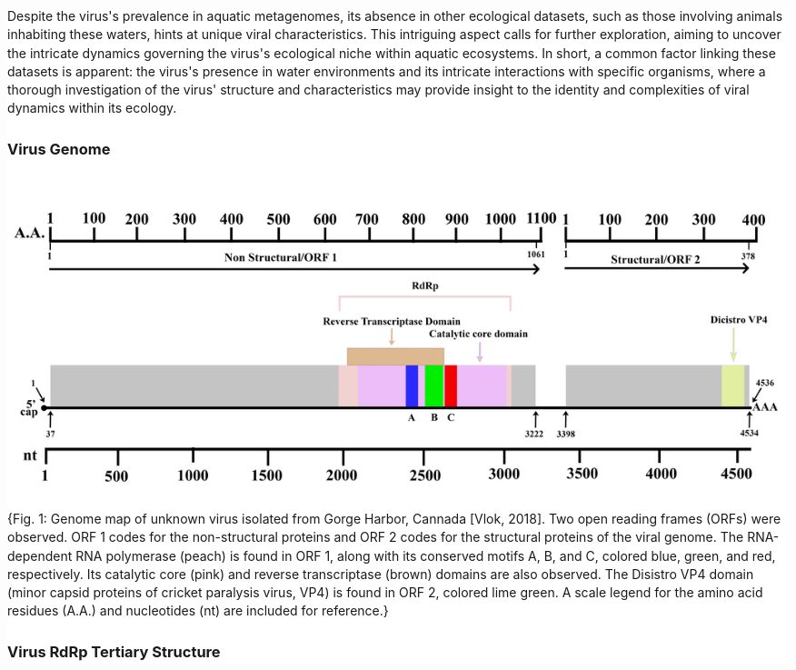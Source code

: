 Despite the virus's prevalence in aquatic metagenomes, its absence in other ecological datasets, such as those involving animals inhabiting these waters, hints at unique viral characteristics. This intriguing aspect calls for further exploration, aiming to uncover the intricate dynamics governing the virus's ecological niche within aquatic ecosystems. In short, a common factor linking these datasets is apparent: the virus's presence in water environments and its intricate interactions with specific organisms, where a thorough investigation of the virus' structure and characteristics may provide insight to the identity and complexities of viral dynamics within its ecology.


### Virus Genome 

![Virus genome](img/L.nudiformis/virus_genome.png) {Fig. 1: Genome map of unknown virus isolated from Gorge Harbor, Cannada [Vlok, 2018]. Two open reading frames (ORFs) were observed. ORF 1 codes for the non-structural proteins and ORF 2 codes for the structural proteins of the viral genome. The RNA-dependent RNA polymerase (peach) is found in ORF 1, along with its conserved motifs A, B, and C, colored blue, green, and red, respectively. Its catalytic core (pink) and reverse transcriptase (brown) domains are also observed. The Disistro VP4 domain (minor capsid proteins of cricket paralysis virus, VP4) is found in ORF 2, colored lime green. A scale legend for the amino acid residues (A.A.) and nucleotides (nt) are included for reference.}

### Virus RdRp Tertiary Structure
